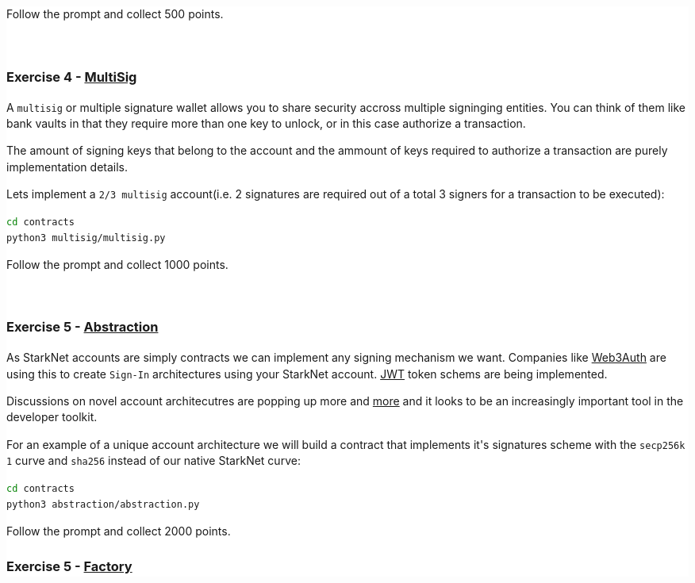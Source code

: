 Follow the prompt and collect 500 points.

​
​

### Exercise 4 - [MultiSig](./contracts/multisig)

A `multisig` or multiple signature wallet allows you to share security accross multiple signinging entities. You can think of them like bank vaults in that they require more than one key to unlock, or in this case authorize a transaction.

The amount of signing keys that belong to the account and the ammount of keys required to authorize a transaction are purely implementation details.

Lets implement a `2/3 multisig` account(i.e. 2 signatures are required out of a total 3 signers for a transaction to be executed):

```bash
cd contracts
python3 multisig/multisig.py
```

Follow the prompt and collect 1000 points.

​
​

### Exercise 5 - [Abstraction](./contracts/abstraction)

As StarkNet accounts are simply contracts we can implement any signing mechanism we want. Companies like [Web3Auth](https://medium.com/toruslabs/sign-in-with-starkware-711d48f2dbbd) are using this to create `Sign-In` architectures using your StarkNet account. [JWT](https://github.com/BoBowchan/cairo-jsonwebtoken) token schems are being implemented.

Discussions on novel account architecutres are popping up more and [more](https://vitalik.ca/general/2022/01/26/soulbound.html) and it looks to be an increasingly important tool in the developer toolkit.

For an example of a unique account architecture we will build a contract that implements it's signatures scheme with the `secp256k1` curve and `sha256` instead of our native StarkNet curve:

```bash
cd contracts
python3 abstraction/abstraction.py
```

Follow the prompt and collect 2000 points.

### Exercise 5 - [Factory](./contracts/factory)
